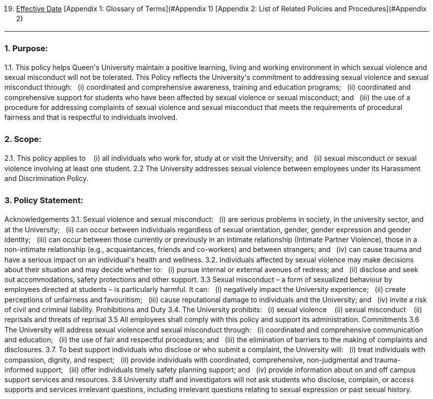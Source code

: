 19. [Effective Date](#19)
[Appendix 1: Glossary of Terms](#Appendix 1) 
[Appendix 2: List of Related Policies and Procedures](#Appendix 2)
* * *
### 1\. Purpose:
1.1. This policy helps Queen's University maintain a positive learning, living and working environment in which sexual violence and sexual misconduct will not be tolerated. This Policy reflects the University's commitment to addressing sexual violence and sexual misconduct through: 
  (i) coordinated and comprehensive awareness, training and education programs; 
  (ii) coordinated and comprehensive support for students who have been affected by sexual violence or sexual misconduct; and 
  (iii) the use of a procedure for addressing complaints of sexual violence and sexual misconduct that meets the requirements of procedural fairness and that is respectful to individuals involved.
### 2\. Scope:
2.1. This policy applies to  
  (i) all individuals who work for, study at or visit the University; and 
  (ii) sexual misconduct or sexual violence involving at least one student.
2.2 The University addresses sexual violence between employees under its Harassment and Discrimination Policy.
### 3\. Policy Statement:
Acknowledgements 
3.1. Sexual violence and sexual misconduct: 
  (i) are serious problems in society, in the university sector, and at the University; 
  (ii) can occur between individuals regardless of sexual orientation, gender, gender expression and gender identity; 
  (iii) can occur between those currently or previously in an intimate relationship (Intimate Partner Violence), those in a non-intimate relationship (e.g., acquaintances, friends and co-workers) and between strangers; and 
  (iv) can cause trauma and have a serious impact on an individual's health and wellness.
3.2. Individuals affected by sexual violence may make decisions about their situation and may decide whether to: 
  (i) pursue internal or external avenues of redress; and 
  (ii) disclose and seek out accommodations, safety protections and other support.
3.3 Sexual misconduct – a form of sexualized behaviour by employees directed at students – is particularly harmful. It can: 
  (i) negatively impact the University experience; 
  (ii) create perceptions of unfairness and favouritism; 
  (iii) cause reputational damage to individuals and the University; and 
  (iv) invite a risk of civil and criminal liability.
Prohibitions and Duty 
3.4. The University prohibits: 
  (i) sexual violence  
  (ii) sexual misconduct  
  (ii) reprisals and threats of reprisal
3.5 All employees shall comply with this policy and support its administration.
Commitments 
3.6 The University will address sexual violence and sexual misconduct through: 
  (i) coordinated and comprehensive communication and education; 
  (ii) the use of fair and respectful procedures; and 
  (iii) the elimination of barriers to the making of complaints and disclosures.
3.7. To best support individuals who disclose or who submit a complaint, the University will: 
  (i) treat individuals with compassion, dignity, and respect; 
  (ii) provide individuals with coordinated, comprehensive, non-judgmental and trauma-informed support; 
  (iii) offer individuals timely safety planning support; and 
  (iv) provide information about on and off campus support services and resources.
3.8 University staff and investigators will not ask students who disclose, complain, or access supports and services irrelevant questions, including irrelevant questions relating to sexual expression or past sexual history.